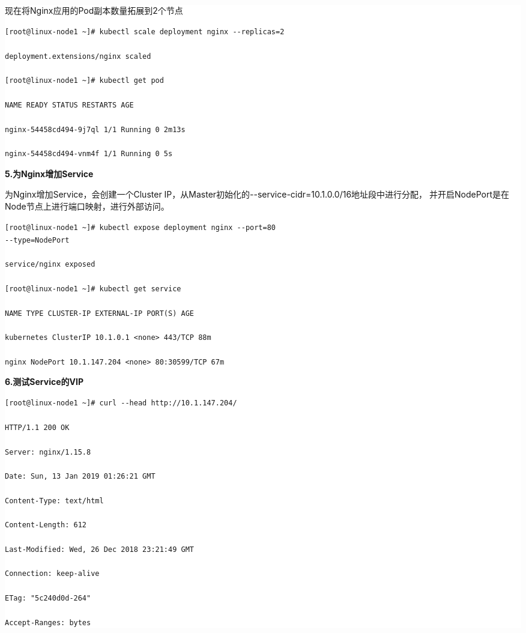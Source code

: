 现在将Nginx应用的Pod副本数量拓展到2个节点

```
[root@linux-node1 ~]# kubectl scale deployment nginx --replicas=2

deployment.extensions/nginx scaled

[root@linux-node1 ~]# kubectl get pod

NAME READY STATUS RESTARTS AGE

nginx-54458cd494-9j7ql 1/1 Running 0 2m13s

nginx-54458cd494-vnm4f 1/1 Running 0 5s
```

**5.为Nginx增加Service**

为Nginx增加Service，会创建一个Cluster IP，从Master初始化的--service-cidr=10.1.0.0/16地址段中进行分配， 并开启NodePort是在Node节点上进行端口映射，进行外部访问。

```
[root@linux-node1 ~]# kubectl expose deployment nginx --port=80
--type=NodePort

service/nginx exposed

[root@linux-node1 ~]# kubectl get service

NAME TYPE CLUSTER-IP EXTERNAL-IP PORT(S) AGE

kubernetes ClusterIP 10.1.0.1 <none> 443/TCP 88m

nginx NodePort 10.1.147.204 <none> 80:30599/TCP 67m
```

**6.测试Service的VIP**

```
[root@linux-node1 ~]# curl --head http://10.1.147.204/

HTTP/1.1 200 OK

Server: nginx/1.15.8

Date: Sun, 13 Jan 2019 01:26:21 GMT

Content-Type: text/html

Content-Length: 612

Last-Modified: Wed, 26 Dec 2018 23:21:49 GMT

Connection: keep-alive

ETag: "5c240d0d-264"

Accept-Ranges: bytes
```
